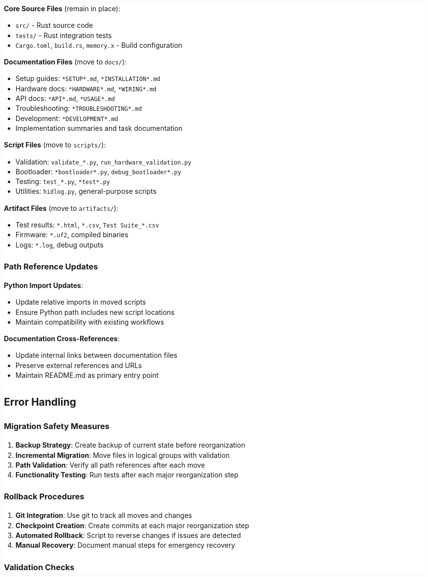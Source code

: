 **Core Source Files** (remain in place):
- `src/` - Rust source code
- `tests/` - Rust integration tests
- `Cargo.toml`, `build.rs`, `memory.x` - Build configuration

**Documentation Files** (move to `docs/`):
- Setup guides: `*SETUP*.md`, `*INSTALLATION*.md`
- Hardware docs: `*HARDWARE*.md`, `*WIRING*.md`
- API docs: `*API*.md`, `*USAGE*.md`
- Troubleshooting: `*TROUBLESHOOTING*.md`
- Development: `*DEVELOPMENT*.md`
- Implementation summaries and task documentation

**Script Files** (move to `scripts/`):
- Validation: `validate_*.py`, `run_hardware_validation.py`
- Bootloader: `*bootloader*.py`, `debug_bootloader*.py`
- Testing: `test_*.py`, `*test*.py`
- Utilities: `hidlog.py`, general-purpose scripts

**Artifact Files** (move to `artifacts/`):
- Test results: `*.html`, `*.csv`, `Test Suite_*.csv`
- Firmware: `*.uf2`, compiled binaries
- Logs: `*.log`, debug outputs

### Path Reference Updates

**Python Import Updates**:
- Update relative imports in moved scripts
- Ensure Python path includes new script locations
- Maintain compatibility with existing workflows

**Documentation Cross-References**:
- Update internal links between documentation files
- Preserve external references and URLs
- Maintain README.md as primary entry point

## Error Handling

### Migration Safety Measures

1. **Backup Strategy**: Create backup of current state before reorganization
2. **Incremental Migration**: Move files in logical groups with validation
3. **Path Validation**: Verify all path references after each move
4. **Functionality Testing**: Run tests after each major reorganization step

### Rollback Procedures

1. **Git Integration**: Use git to track all moves and changes
2. **Checkpoint Creation**: Create commits at each major reorganization step
3. **Automated Rollback**: Script to reverse changes if issues are detected
4. **Manual Recovery**: Document manual steps for emergency recovery

### Validation Checks

